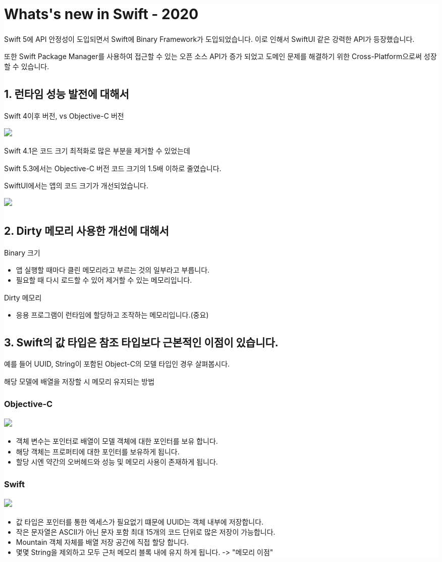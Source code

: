 # Whats's new in Swift - 2020

Swift 5에 API 안정성이 도입되면서 Swift에 Binary Framework가 도입되었습니다. 이로 인해서 SwiftUI 같은 강력한 API가 등장했습니다.

또한 Swift Package Manager를 사용하여 접근할 수 있는 오픈 소스 API가 증가 되었고 도메인 문제를 해결하기 위한 Cross-Platform으로써 성장할 수 있습니다.

## 1. 런타임 성능 발전에 대해서

Swift 4이후 버전, vs Objective-C 버전

![](https://hackmd.io/_uploads/S14Jlc5_h.png)

Swift 4.1은 코드 크기 최적화로 많은 부분을 제거할 수 있었는데

Swift 5.3에서는 Objective-C 버전 코드 크기의 1.5배 이하로 줄였습니다.

SwiftUI에서는 앱의 코드 크기가 개선되었습니다.

![](https://hackmd.io/_uploads/B1Jme5cdn.png)

## 2. Dirty 메모리 사용한 개선에 대해서

Binary 크기
- 앱 실행할 때마다 클린 메모리라고 부르는 것의 일부라고 부릅니다.
- 필요할 때 다시 로드할 수 있어 제거할 수 있는 메모리입니다.

Dirty 메모리
- 응용 프로그램이 런타임에 할당하고 조작하는 메모리입니다.(중요)

## 3. Swift의 값 타입은 참조 타입보다 근본적인 이점이 있습니다.

예를 들어 UUID, String이 포함된 Object-C의 모델 타입인 경우 살펴봅시다.

해당 모델에 배열을 저장할 시 메모리 유지되는 방법

### Objective-C

![](https://hackmd.io/_uploads/B1h6e9cd3.png)

- 객체 변수는 포인터로 배열이 모델 객체에 대한 포인터를 보유 합니다.
- 해당 객체는 프로퍼티에 대한 포인터를 보유하게 됩니다.
- 할당 시엔 약간의 오버헤드와 성능 및 메모리 사용이 존재하게 됩니다.

### Swift

![](https://hackmd.io/_uploads/Bkyxf95uh.png)

- 값 타입은 포인터를 통한 엑세스가 필요없기 떄문에 UUID는 객체 내부에 저장합니다.
- 작은 문자열은 ASCII가 아닌 문자 포함 최대 15개의 코드 단위로 많은 저장이 가능합니다.
- Mountain 객체 자체를 배열 저장 공간에 직접 할당 합니다.
- 몇몇 String을 제외하고 모두 근처 메모리 블록 내에 유지 하게 됩니다. -> "메모리 이점"
